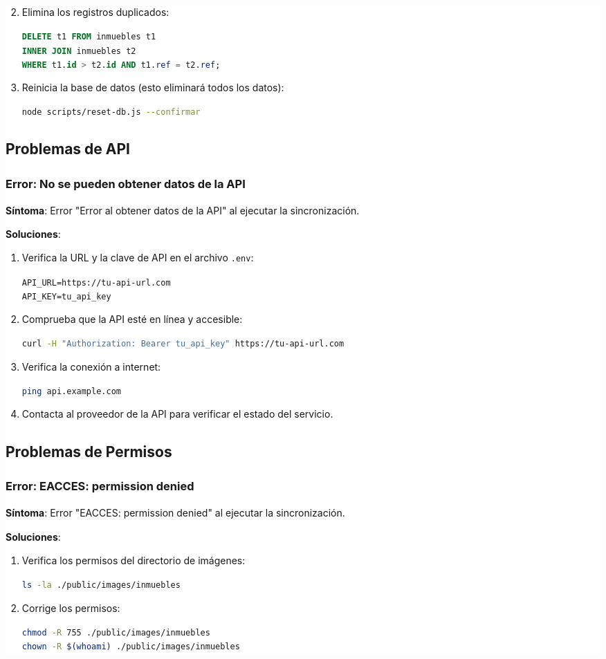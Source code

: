 2. Elimina los registros duplicados:
   ```sql
   DELETE t1 FROM inmuebles t1
   INNER JOIN inmuebles t2
   WHERE t1.id > t2.id AND t1.ref = t2.ref;
   ```

3. Reinicia la base de datos (esto eliminará todos los datos):
   ```bash
   node scripts/reset-db.js --confirmar
   ```

## Problemas de API

### Error: No se pueden obtener datos de la API

**Síntoma**: Error "Error al obtener datos de la API" al ejecutar la sincronización.

**Soluciones**:

1. Verifica la URL y la clave de API en el archivo `.env`:
   ```
   API_URL=https://tu-api-url.com
   API_KEY=tu_api_key
   ```

2. Comprueba que la API esté en línea y accesible:
   ```bash
   curl -H "Authorization: Bearer tu_api_key" https://tu-api-url.com
   ```

3. Verifica la conexión a internet:
   ```bash
   ping api.example.com
   ```

4. Contacta al proveedor de la API para verificar el estado del servicio.

## Problemas de Permisos

### Error: EACCES: permission denied

**Síntoma**: Error "EACCES: permission denied" al ejecutar la sincronización.

**Soluciones**:

1. Verifica los permisos del directorio de imágenes:
   ```bash
   ls -la ./public/images/inmuebles
   ```

2. Corrige los permisos:
   ```bash
   chmod -R 755 ./public/images/inmuebles
   chown -R $(whoami) ./public/images/inmuebles
   ```
